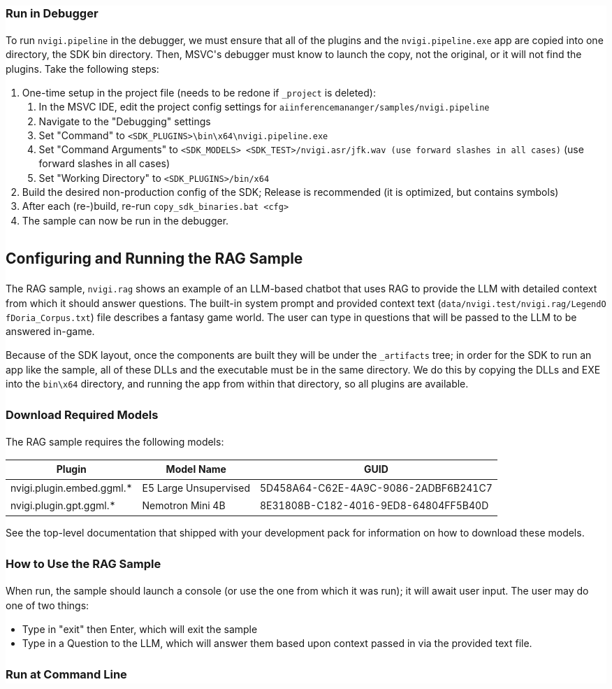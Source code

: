 ### Run in Debugger

To run `nvigi.pipeline` in the debugger, we must ensure that all of the plugins and the `nvigi.pipeline.exe` app are copied into one directory, the SDK bin directory.  Then, MSVC's debugger must know to launch the copy, not the original, or it will not find the plugins.  Take the following steps:

1. One-time setup in the project file (needs to be redone if `_project` is deleted):
    1. In the MSVC IDE, edit the project config settings for `aiinferencemananger/samples/nvigi.pipeline`
    1. Navigate to the "Debugging" settings
    1. Set "Command" to `<SDK_PLUGINS>\bin\x64\nvigi.pipeline.exe`
    1. Set "Command Arguments" to `<SDK_MODELS> <SDK_TEST>/nvigi.asr/jfk.wav (use forward slashes in all cases)` (use forward slashes in all cases)
    1. Set "Working Directory" to `<SDK_PLUGINS>/bin/x64`
1. Build the desired non-production config of the SDK; Release is recommended (it is optimized, but contains symbols)
1. After each (re-)build, re-run `copy_sdk_binaries.bat <cfg>`
1. The sample can now be run in the debugger.

## Configuring and Running the RAG Sample

The RAG sample, `nvigi.rag` shows an example of an LLM-based chatbot that uses RAG to provide the LLM with detailed context from which it should answer questions.  The built-in system prompt and provided context text (`data/nvigi.test/nvigi.rag/LegendOfDoria_Corpus.txt`) file describes a fantasy game world.  The user can type in questions that will be passed to the LLM to be answered in-game.

Because of the SDK layout, once the components are built they will be under the `_artifacts` tree; in order for the SDK to run an app like the sample, all of these DLLs and the executable must be in the same directory.  We do this by copying the DLLs and EXE into the `bin\x64` directory, and running the app from within that directory, so all plugins are available.

### Download Required Models

The RAG sample requires the following models:

| Plugin | Model Name | GUID |
| ------ | ---------- | ---- |
| nvigi.plugin.embed.ggml.* | E5 Large Unsupervised | 5D458A64-C62E-4A9C-9086-2ADBF6B241C7 |
| nvigi.plugin.gpt.ggml.* | Nemotron Mini 4B | 8E31808B-C182-4016-9ED8-64804FF5B40D |

See the top-level documentation that shipped with your development pack for information on how to download these models.

### How to Use the RAG Sample

When run, the sample should launch a console (or use the one from which it was run); it will await user input.  The user may do one of two things:
- Type in "exit" then Enter, which will exit the sample
- Type in a Question to the LLM, which will answer them based upon context passed in via the provided text file.

### Run at Command Line
